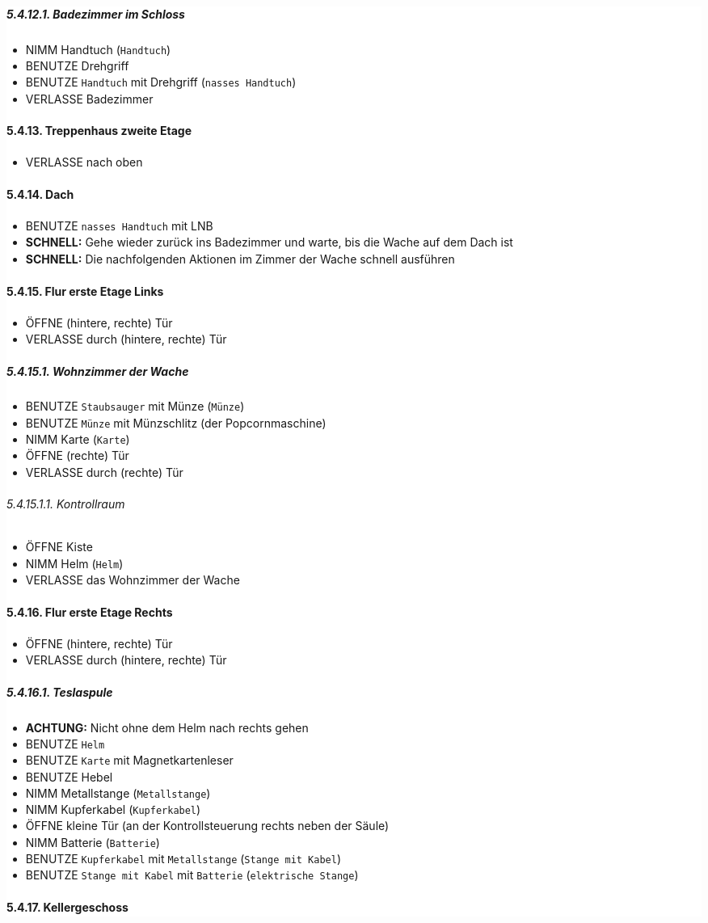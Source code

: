 ##### 5.4.12.1. Badezimmer im Schloss

- NIMM Handtuch (`Handtuch`)
- BENUTZE Drehgriff
- BENUTZE `Handtuch` mit Drehgriff (`nasses Handtuch`)
- VERLASSE Badezimmer

#### 5.4.13. Treppenhaus zweite Etage

- VERLASSE nach oben

#### 5.4.14. Dach

- BENUTZE `nasses Handtuch` mit LNB
- **SCHNELL:** Gehe wieder zurück ins Badezimmer und warte, bis die Wache auf dem Dach ist
- **SCHNELL:** Die nachfolgenden Aktionen im Zimmer der Wache schnell ausführen

#### 5.4.15. Flur erste Etage Links

- ÖFFNE (hintere, rechte) Tür
- VERLASSE durch (hintere, rechte) Tür

##### 5.4.15.1. Wohnzimmer der Wache

- BENUTZE `Staubsauger` mit Münze (`Münze`)
- BENUTZE `Münze` mit Münzschlitz (der Popcornmaschine)
- NIMM Karte (`Karte`)
- ÖFFNE (rechte) Tür
- VERLASSE durch (rechte) Tür

###### 5.4.15.1.1. Kontrollraum

- ÖFFNE Kiste
- NIMM Helm (`Helm`)
- VERLASSE das Wohnzimmer der Wache

#### 5.4.16. Flur erste Etage Rechts

- ÖFFNE (hintere, rechte) Tür
- VERLASSE durch (hintere, rechte) Tür

##### 5.4.16.1. Teslaspule

- **ACHTUNG:** Nicht ohne dem Helm nach rechts gehen
- BENUTZE `Helm`
- BENUTZE `Karte` mit Magnetkartenleser
- BENUTZE Hebel
- NIMM Metallstange (`Metallstange`)
- NIMM Kupferkabel (`Kupferkabel`)
- ÖFFNE kleine Tür (an der Kontrollsteuerung rechts neben der Säule)
- NIMM Batterie (`Batterie`)
- BENUTZE `Kupferkabel` mit `Metallstange` (`Stange mit Kabel`)
- BENUTZE `Stange mit Kabel` mit `Batterie` (`elektrische Stange`)

#### 5.4.17. Kellergeschoss
